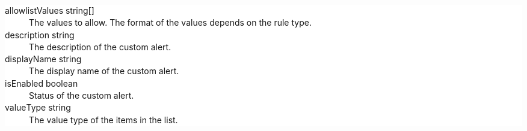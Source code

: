 <div>
<pulumi-choosable type="language" values="javascript,typescript">
<dl class="resources-properties"><dt class="property-required"
            title="Required">
        <span id="allowlistvalues_nodejs">
<a data-swiftype-name="resource-property" data-swiftype-type="text" href="#allowlistvalues_nodejs" style="color: inherit; text-decoration: inherit;">allowlist<wbr>Values</a>
</span>
        <span class="property-indicator"></span>
        <span class="property-type">string[]</span>
    </dt>
    <dd>The values to allow. The format of the values depends on the rule type.</dd><dt class="property-required"
            title="Required">
        <span id="description_nodejs">
<a data-swiftype-name="resource-property" data-swiftype-type="text" href="#description_nodejs" style="color: inherit; text-decoration: inherit;">description</a>
</span>
        <span class="property-indicator"></span>
        <span class="property-type">string</span>
    </dt>
    <dd>The description of the custom alert.</dd><dt class="property-required"
            title="Required">
        <span id="displayname_nodejs">
<a data-swiftype-name="resource-property" data-swiftype-type="text" href="#displayname_nodejs" style="color: inherit; text-decoration: inherit;">display<wbr>Name</a>
</span>
        <span class="property-indicator"></span>
        <span class="property-type">string</span>
    </dt>
    <dd>The display name of the custom alert.</dd><dt class="property-required"
            title="Required">
        <span id="isenabled_nodejs">
<a data-swiftype-name="resource-property" data-swiftype-type="text" href="#isenabled_nodejs" style="color: inherit; text-decoration: inherit;">is<wbr>Enabled</a>
</span>
        <span class="property-indicator"></span>
        <span class="property-type">boolean</span>
    </dt>
    <dd>Status of the custom alert.</dd><dt class="property-required"
            title="Required">
        <span id="valuetype_nodejs">
<a data-swiftype-name="resource-property" data-swiftype-type="text" href="#valuetype_nodejs" style="color: inherit; text-decoration: inherit;">value<wbr>Type</a>
</span>
        <span class="property-indicator"></span>
        <span class="property-type">string</span>
    </dt>
    <dd>The value type of the items in the list.</dd></dl>
</pulumi-choosable>
</div>
